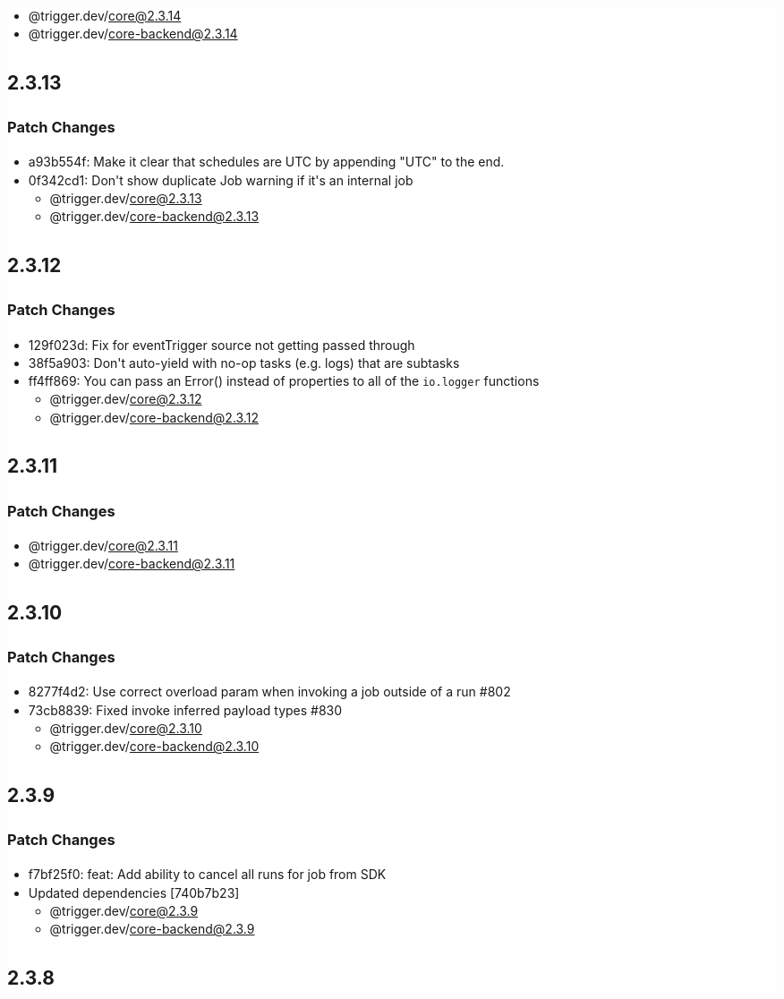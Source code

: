 - @trigger.dev/core@2.3.14
- @trigger.dev/core-backend@2.3.14

## 2.3.13

### Patch Changes

- a93b554f: Make it clear that schedules are UTC by appending "UTC" to the end.
- 0f342cd1: Don't show duplicate Job warning if it's an internal job
  - @trigger.dev/core@2.3.13
  - @trigger.dev/core-backend@2.3.13

## 2.3.12

### Patch Changes

- 129f023d: Fix for eventTrigger source not getting passed through
- 38f5a903: Don't auto-yield with no-op tasks (e.g. logs) that are subtasks
- ff4ff869: You can pass an Error() instead of properties to all of the `io.logger` functions
  - @trigger.dev/core@2.3.12
  - @trigger.dev/core-backend@2.3.12

## 2.3.11

### Patch Changes

- @trigger.dev/core@2.3.11
- @trigger.dev/core-backend@2.3.11

## 2.3.10

### Patch Changes

- 8277f4d2: Use correct overload param when invoking a job outside of a run #802
- 73cb8839: Fixed invoke inferred payload types #830
  - @trigger.dev/core@2.3.10
  - @trigger.dev/core-backend@2.3.10

## 2.3.9

### Patch Changes

- f7bf25f0: feat: Add ability to cancel all runs for job from SDK
- Updated dependencies [740b7b23]
  - @trigger.dev/core@2.3.9
  - @trigger.dev/core-backend@2.3.9

## 2.3.8
